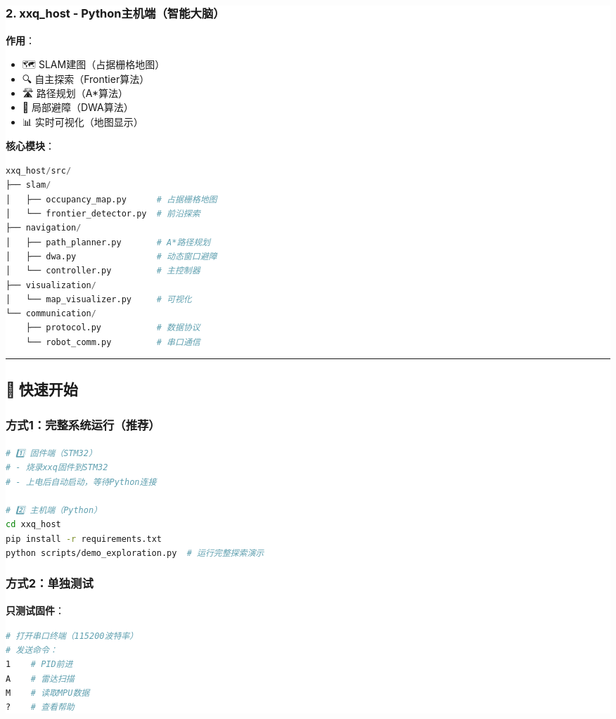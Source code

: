 
### 2. **xxq_host** - Python主机端（智能大脑）

**作用**：
- 🗺️ SLAM建图（占据栅格地图）
- 🔍 自主探索（Frontier算法）
- 🛣️ 路径规划（A*算法）
- 🚧 局部避障（DWA算法）
- 📊 实时可视化（地图显示）

**核心模块**：
```python
xxq_host/src/
├── slam/
│   ├── occupancy_map.py      # 占据栅格地图
│   └── frontier_detector.py  # 前沿探索
├── navigation/
│   ├── path_planner.py       # A*路径规划
│   ├── dwa.py                # 动态窗口避障
│   └── controller.py         # 主控制器
├── visualization/
│   └── map_visualizer.py     # 可视化
└── communication/
    ├── protocol.py           # 数据协议
    └── robot_comm.py         # 串口通信
```

---

## 🚀 快速开始

### 方式1：完整系统运行（推荐）

```bash
# 1️⃣ 固件端（STM32）
# - 烧录xxq固件到STM32
# - 上电后自动启动，等待Python连接

# 2️⃣ 主机端（Python）
cd xxq_host
pip install -r requirements.txt
python scripts/demo_exploration.py  # 运行完整探索演示
```

### 方式2：单独测试

**只测试固件**：
```bash
# 打开串口终端（115200波特率）
# 发送命令：
1    # PID前进
A    # 雷达扫描
M    # 读取MPU数据
?    # 查看帮助
```
